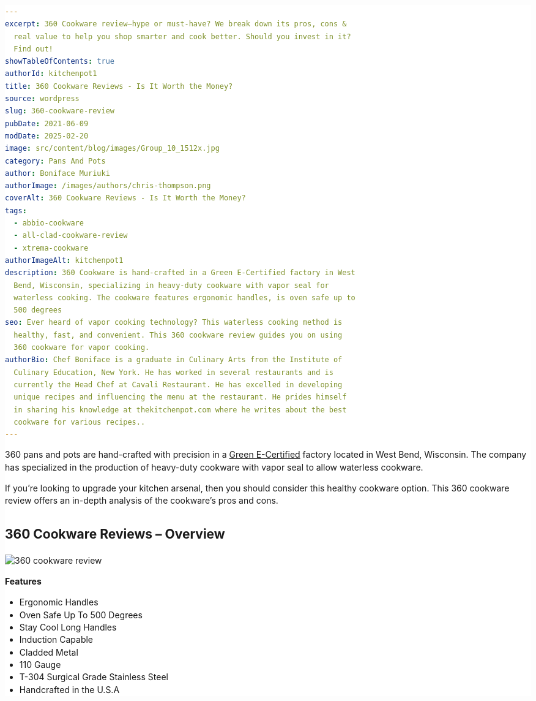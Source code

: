 ```yaml
---
excerpt: 360 Cookware review—hype or must-have? We break down its pros, cons &
  real value to help you shop smarter and cook better. Should you invest in it?
  Find out!
showTableOfContents: true
authorId: kitchenpot1
title: 360 Cookware Reviews - Is It Worth the Money?
source: wordpress
slug: 360-cookware-review
pubDate: 2021-06-09
modDate: 2025-02-20
image: src/content/blog/images/Group_10_1512x.jpg
category: Pans And Pots
author: Boniface Muriuki
authorImage: /images/authors/chris-thompson.png
coverAlt: 360 Cookware Reviews - Is It Worth the Money?
tags:
  - abbio-cookware
  - all-clad-cookware-review
  - xtrema-cookware
authorImageAlt: kitchenpot1
description: 360 Cookware is hand-crafted in a Green E-Certified factory in West
  Bend, Wisconsin, specializing in heavy-duty cookware with vapor seal for
  waterless cooking. The cookware features ergonomic handles, is oven safe up to
  500 degrees
seo: Ever heard of vapor cooking technology? This waterless cooking method is
  healthy, fast, and convenient. This 360 cookware review guides you on using
  360 cookware for vapor cooking.
authorBio: Chef Boniface is a graduate in Culinary Arts from the Institute of
  Culinary Education, New York. He has worked in several restaurants and is
  currently the Head Chef at Cavali Restaurant. He has excelled in developing
  unique recipes and influencing the menu at the restaurant. He prides himself
  in sharing his knowledge at thekitchenpot.com where he writes about the best
  cookware for various recipes..
---
```


360 pans and pots are hand-crafted with precision in a [Green E-Certified](https://www.green-e.org/) factory located in West Bend, Wisconsin. The company has specialized in the production of heavy-duty cookware with vapor seal to allow waterless cookware. 

If you’re looking to upgrade your kitchen arsenal, then you should consider this healthy cookware option. This 360 cookware review offers an in-depth analysis of the cookware’s pros and cons. 

## 360 Cookware Reviews – Overview

![360 cookware review](images/portablegasgrill.jpg)

**Features**

-   Ergonomic Handles
-   Oven Safe Up To 500 Degrees
-   Stay Cool Long Handles
-   Induction Capable
-   Cladded Metal
-   110 Gauge
-   T-304 Surgical Grade Stainless Steel
-   Handcrafted in the U.S.A

